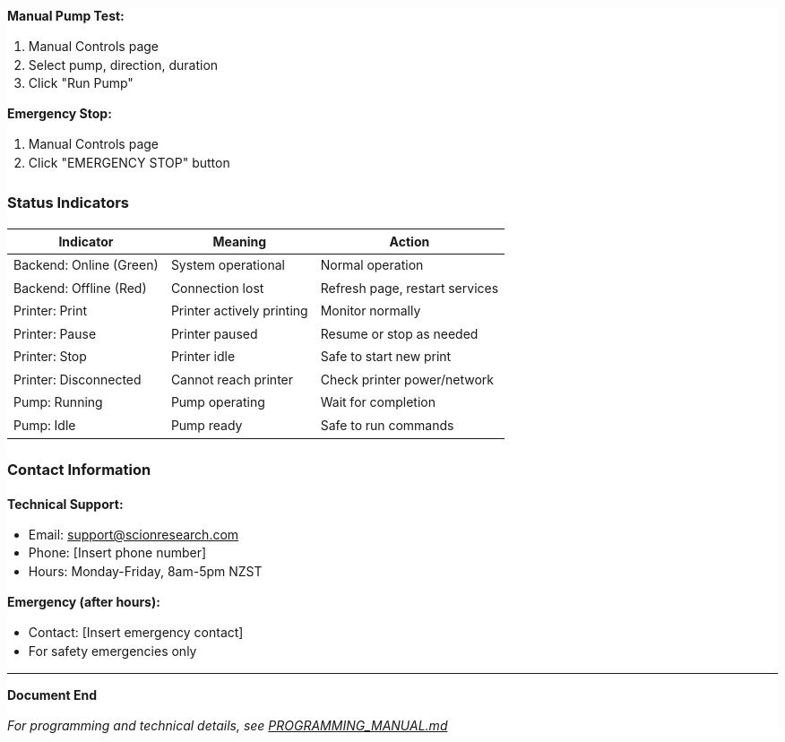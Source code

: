 **Manual Pump Test:**
1. Manual Controls page
2. Select pump, direction, duration
3. Click "Run Pump"

**Emergency Stop:**
1. Manual Controls page
2. Click "EMERGENCY STOP" button

### Status Indicators

| Indicator | Meaning | Action |
|-----------|---------|--------|
| Backend: Online (Green) | System operational | Normal operation |
| Backend: Offline (Red) | Connection lost | Refresh page, restart services |
| Printer: Print | Printer actively printing | Monitor normally |
| Printer: Pause | Printer paused | Resume or stop as needed |
| Printer: Stop | Printer idle | Safe to start new print |
| Printer: Disconnected | Cannot reach printer | Check printer power/network |
| Pump: Running | Pump operating | Wait for completion |
| Pump: Idle | Pump ready | Safe to run commands |

### Contact Information

**Technical Support:**
- Email: support@scionresearch.com
- Phone: [Insert phone number]
- Hours: Monday-Friday, 8am-5pm NZST

**Emergency (after hours):**
- Contact: [Insert emergency contact]
- For safety emergencies only

---

**Document End**

*For programming and technical details, see [PROGRAMMING_MANUAL.md](PROGRAMMING_MANUAL.md)*
